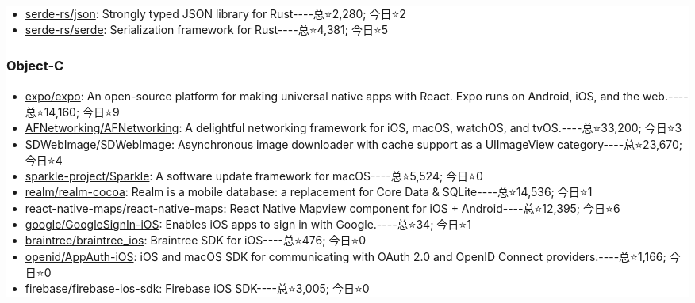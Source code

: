 - [serde-rs/json](https://github.com/serde-rs/json): Strongly typed JSON library for Rust----总⭐️2,280; 今日⭐️2 
- [serde-rs/serde](https://github.com/serde-rs/serde): Serialization framework for Rust----总⭐️4,381; 今日⭐️5 

### Object-C 
- [expo/expo](https://github.com/expo/expo): An open-source platform for making universal native apps with React. Expo runs on Android, iOS, and the web.----总⭐️14,160; 今日⭐️9 
- [AFNetworking/AFNetworking](https://github.com/AFNetworking/AFNetworking): A delightful networking framework for iOS, macOS, watchOS, and tvOS.----总⭐️33,200; 今日⭐️3 
- [SDWebImage/SDWebImage](https://github.com/SDWebImage/SDWebImage): Asynchronous image downloader with cache support as a UIImageView category----总⭐️23,670; 今日⭐️4 
- [sparkle-project/Sparkle](https://github.com/sparkle-project/Sparkle): A software update framework for macOS----总⭐️5,524; 今日⭐️0 
- [realm/realm-cocoa](https://github.com/realm/realm-cocoa): Realm is a mobile database: a replacement for Core Data & SQLite----总⭐️14,536; 今日⭐️1 
- [react-native-maps/react-native-maps](https://github.com/react-native-maps/react-native-maps): React Native Mapview component for iOS + Android----总⭐️12,395; 今日⭐️6 
- [google/GoogleSignIn-iOS](https://github.com/google/GoogleSignIn-iOS): Enables iOS apps to sign in with Google.----总⭐️34; 今日⭐️1 
- [braintree/braintree_ios](https://github.com/braintree/braintree_ios): Braintree SDK for iOS----总⭐️476; 今日⭐️0 
- [openid/AppAuth-iOS](https://github.com/openid/AppAuth-iOS): iOS and macOS SDK for communicating with OAuth 2.0 and OpenID Connect providers.----总⭐️1,166; 今日⭐️0 
- [firebase/firebase-ios-sdk](https://github.com/firebase/firebase-ios-sdk): Firebase iOS SDK----总⭐️3,005; 今日⭐️0 


